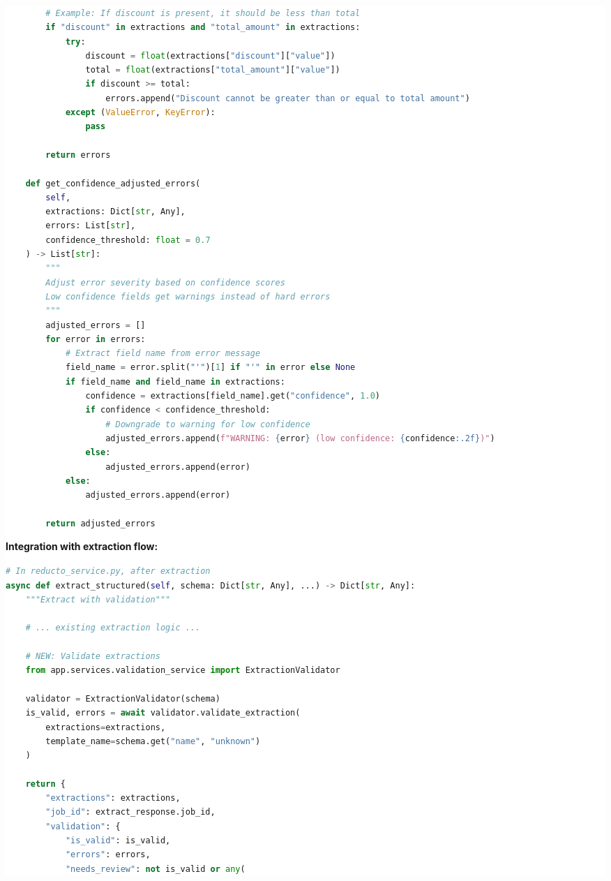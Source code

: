 ```python
        # Example: If discount is present, it should be less than total
        if "discount" in extractions and "total_amount" in extractions:
            try:
                discount = float(extractions["discount"]["value"])
                total = float(extractions["total_amount"]["value"])
                if discount >= total:
                    errors.append("Discount cannot be greater than or equal to total amount")
            except (ValueError, KeyError):
                pass

        return errors

    def get_confidence_adjusted_errors(
        self,
        extractions: Dict[str, Any],
        errors: List[str],
        confidence_threshold: float = 0.7
    ) -> List[str]:
        """
        Adjust error severity based on confidence scores
        Low confidence fields get warnings instead of hard errors
        """
        adjusted_errors = []
        for error in errors:
            # Extract field name from error message
            field_name = error.split("'")[1] if "'" in error else None
            if field_name and field_name in extractions:
                confidence = extractions[field_name].get("confidence", 1.0)
                if confidence < confidence_threshold:
                    # Downgrade to warning for low confidence
                    adjusted_errors.append(f"WARNING: {error} (low confidence: {confidence:.2f})")
                else:
                    adjusted_errors.append(error)
            else:
                adjusted_errors.append(error)

        return adjusted_errors
```

**Integration with extraction flow:**

```python
# In reducto_service.py, after extraction
async def extract_structured(self, schema: Dict[str, Any], ...) -> Dict[str, Any]:
    """Extract with validation"""

    # ... existing extraction logic ...

    # NEW: Validate extractions
    from app.services.validation_service import ExtractionValidator

    validator = ExtractionValidator(schema)
    is_valid, errors = await validator.validate_extraction(
        extractions=extractions,
        template_name=schema.get("name", "unknown")
    )

    return {
        "extractions": extractions,
        "job_id": extract_response.job_id,
        "validation": {
            "is_valid": is_valid,
            "errors": errors,
            "needs_review": not is_valid or any(
```
